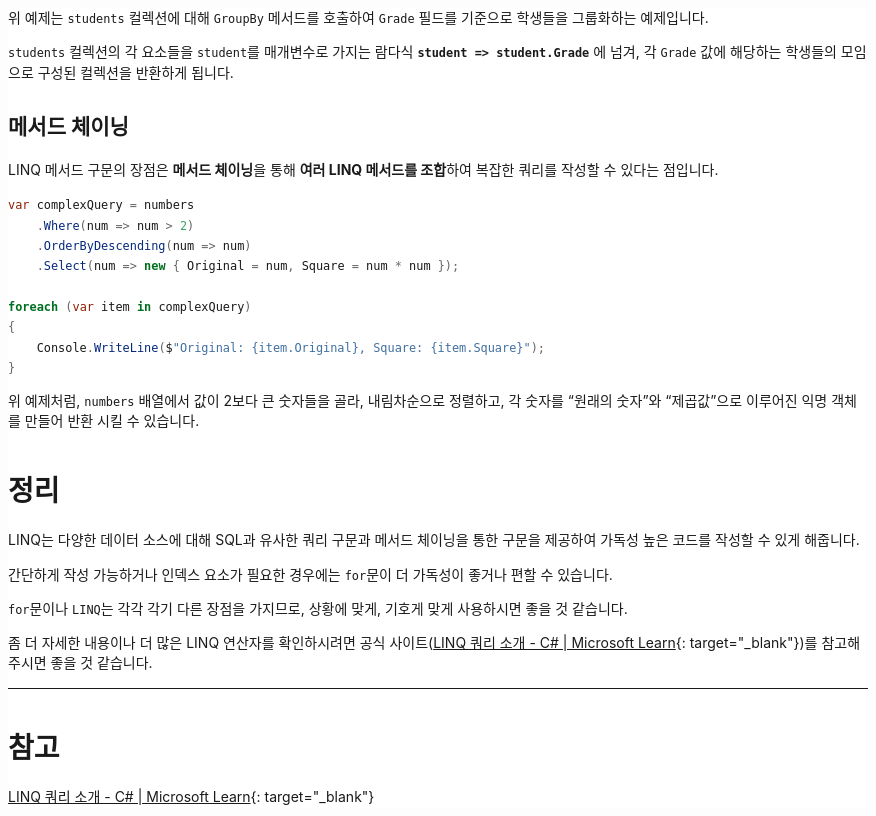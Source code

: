 위 예제는 `students` 컬렉션에 대해 `GroupBy` 메서드를 호출하여 `Grade` 필드를 기준으로 학생들을 그룹화하는 예제입니다.

`students` 컬렉션의 각 요소들을 `student`를 매개변수로 가지는 람다식 **`student => student.Grade`** 에 넘겨, 각 `Grade` 값에 해당하는 학생들의 모임으로 구성된 컬렉션을 반환하게 됩니다.

## 메서드 체이닝

LINQ 메서드 구문의 장점은 <span class="font_highlight">**메서드 체이닝**을 통해 **여러 LINQ 메서드를 조합**하여 복잡한 쿼리를 작성</span>할 수 있다는 점입니다.

```csharp
var complexQuery = numbers
    .Where(num => num > 2)
    .OrderByDescending(num => num)
    .Select(num => new { Original = num, Square = num * num });

foreach (var item in complexQuery)
{
    Console.WriteLine($"Original: {item.Original}, Square: {item.Square}");
}
```

위 예제처럼, `numbers` 배열에서 값이 2보다 큰 숫자들을 골라, 내림차순으로 정렬하고, 각 숫자를 “원래의 숫자”와 “제곱값”으로 이루어진 익명 객체를 만들어 반환 시킬 수 있습니다.

# 정리

LINQ는 다양한 데이터 소스에 대해 SQL과 유사한 쿼리 구문과 메서드 체이닝을 통한 구문을 제공하여 가독성 높은 코드를 작성할 수 있게 해줍니다.

간단하게 작성 가능하거나 인덱스 요소가 필요한 경우에는 `for`문이 더 가독성이 좋거나 편할 수 있습니다.

`for`문이나 `LINQ`는 각각 각기 다른 장점을 가지므로, 상황에 맞게, 기호게 맞게 사용하시면 좋을 것 같습니다.

좀 더 자세한 내용이나 더 많은 LINQ 연산자를 확인하시려면 공식 사이트([LINQ 쿼리 소개 - C# \| Microsoft Learn](https://learn.microsoft.com/ko-kr/dotnet/csharp/linq/get-started/introduction-to-linq-queries){: target="_blank"})를 참고해 주시면 좋을 것 같습니다.

---

# 참고

[LINQ 쿼리 소개 - C# \| Microsoft Learn](https://learn.microsoft.com/ko-kr/dotnet/csharp/linq/get-started/introduction-to-linq-queries){: target="_blank"}
